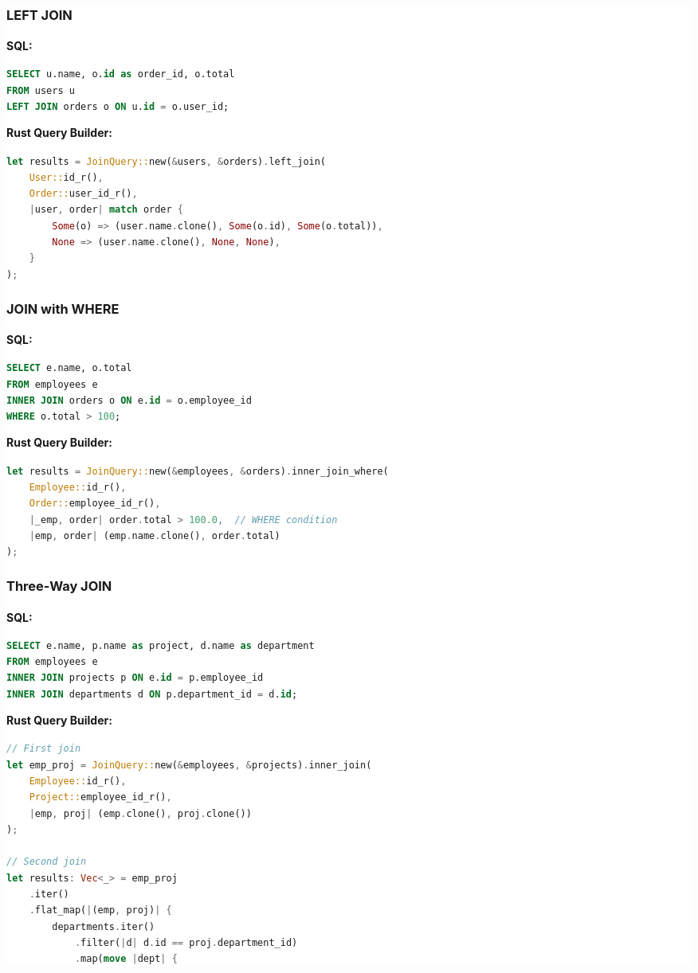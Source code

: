 ### LEFT JOIN

**SQL:**
```sql
SELECT u.name, o.id as order_id, o.total
FROM users u
LEFT JOIN orders o ON u.id = o.user_id;
```

**Rust Query Builder:**
```rust
let results = JoinQuery::new(&users, &orders).left_join(
    User::id_r(),
    Order::user_id_r(),
    |user, order| match order {
        Some(o) => (user.name.clone(), Some(o.id), Some(o.total)),
        None => (user.name.clone(), None, None),
    }
);
```

### JOIN with WHERE

**SQL:**
```sql
SELECT e.name, o.total
FROM employees e
INNER JOIN orders o ON e.id = o.employee_id
WHERE o.total > 100;
```

**Rust Query Builder:**
```rust
let results = JoinQuery::new(&employees, &orders).inner_join_where(
    Employee::id_r(),
    Order::employee_id_r(),
    |_emp, order| order.total > 100.0,  // WHERE condition
    |emp, order| (emp.name.clone(), order.total)
);
```

### Three-Way JOIN

**SQL:**
```sql
SELECT e.name, p.name as project, d.name as department
FROM employees e
INNER JOIN projects p ON e.id = p.employee_id
INNER JOIN departments d ON p.department_id = d.id;
```

**Rust Query Builder:**
```rust
// First join
let emp_proj = JoinQuery::new(&employees, &projects).inner_join(
    Employee::id_r(),
    Project::employee_id_r(),
    |emp, proj| (emp.clone(), proj.clone())
);

// Second join
let results: Vec<_> = emp_proj
    .iter()
    .flat_map(|(emp, proj)| {
        departments.iter()
            .filter(|d| d.id == proj.department_id)
            .map(move |dept| {
```